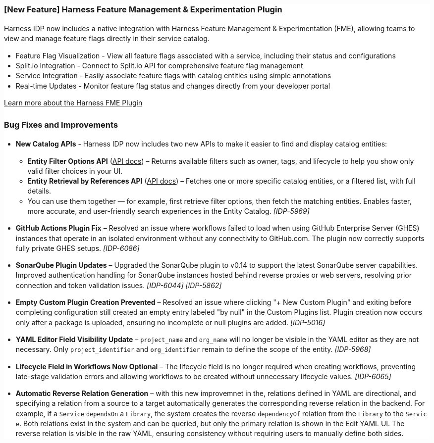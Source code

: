 ### [New Feature] Harness Feature Management & Experimentation Plugin

Harness IDP now includes a native integration with Harness Feature Management & Experimentation (FME), allowing teams to view and manage feature flags directly in their service catalog.


* Feature Flag Visualization - View all feature flags associated with a service, including their status and configurations
* Split.io Integration - Connect to Split.io API for comprehensive feature flag management
* Service Integration - Easily associate feature flags with catalog entities using simple annotations
* Real-time Updates - Monitor feature flag status and changes directly from your developer portal

[Learn more about the Harness FME Plugin](/docs/internal-developer-portal/plugins/available-plugins/harness-native-plugins/harness-fme) 

### Bug Fixes and Improvements

* **New Catalog APIs** - Harness IDP now includes two new APIs to make it easier to find and display catalog entities:
  * **Entity Filter Options API** ([API docs](https://apidocs.harness.io/tag/Entities/#operation/get-entities-filters-by-query)) – Returns available filters such as owner, tags, and lifecycle to help you show only valid filter choices in your UI.
  * **Entity Retrieval by References API** ([API docs](https://apidocs.harness.io/tag/Entities#operation/get-entities-by-refs)) – Fetches one or more specific catalog entities, or a filtered list, with full details.
  * You can use them together — for example, first retrieve filter options, then fetch the matching entities. Enables faster, more accurate, and user-friendly search experiences in the Entity Catalog. *[IDP-5969]*

* **GitHub Actions Plugin Fix** – Resolved an issue where workflows failed to load when using GitHub Enterprise Server (GHES) instances that operate in an isolated environment without any connectivity to GitHub.com. The plugin now correctly supports fully private GHES setups. *[IDP-6086]*

* **SonarQube Plugin Updates** – Upgraded the SonarQube plugin to v0.14 to support the latest SonarQube server capabilities. Improved authentication handling for SonarQube instances hosted behind reverse proxies or web servers, resolving prior connection and token validation issues. *[IDP-6044]* *[IDP-5862]*

* **Empty Custom Plugin Creation Prevented** – Resolved an issue where clicking "+ New Custom Plugin" and exiting before completing configuration still created an empty entry labeled "by null" in the Custom Plugins list. Plugin creation now occurs only after a package is uploaded, ensuring no incomplete or null plugins are added. *[IDP-5016]*

* **YAML Editor Field Visibility Update** – `project_name` and `org_name` will no longer be visible in the YAML editor as they are not necessary. Only `project_identifier` and `org_identifier` remain to define the scope of the entity. *[IDP-5968]*

* **Lifecycle Field in Workflows Now Optional** – The lifecycle field is no longer required when creating workflows, preventing late-stage validation errors and allowing workflows to be created without unnecessary lifecycle values. *[IDP-6065]*

* **Automatic Reverse Relation Generation** – with this new improvemnet in the, relations defined in YAML are directional, and specifying a relation from a source to a target automatically generates the corresponding reverse relation in the backend.
  For example, if a `Service` `dependsOn` a `Library`, the system creates the reverse `dependencyOf` relation from the `Library` to the `Service`. Both relations exist in the system and can be queried, but only the primary relation is shown in the Edit YAML UI. The reverse relation is visible in the raw YAML, ensuring consistency without requiring users to manually define both sides. 
